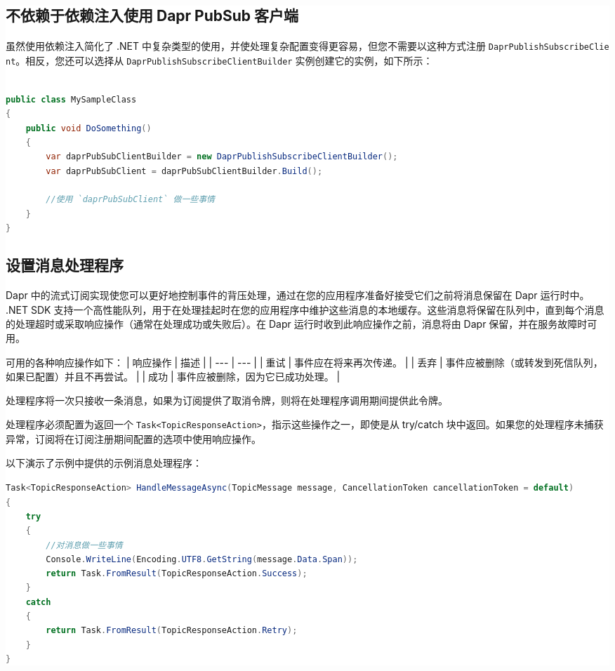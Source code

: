 ## 不依赖于依赖注入使用 Dapr PubSub 客户端
虽然使用依赖注入简化了 .NET 中复杂类型的使用，并使处理复杂配置变得更容易，但您不需要以这种方式注册 `DaprPublishSubscribeClient`。相反，您还可以选择从 `DaprPublishSubscribeClientBuilder` 实例创建它的实例，如下所示：

```cs

public class MySampleClass
{
    public void DoSomething()
    {
        var daprPubSubClientBuilder = new DaprPublishSubscribeClientBuilder();
        var daprPubSubClient = daprPubSubClientBuilder.Build();

        //使用 `daprPubSubClient` 做一些事情
    }
}
```

## 设置消息处理程序
Dapr 中的流式订阅实现使您可以更好地控制事件的背压处理，通过在您的应用程序准备好接受它们之前将消息保留在 Dapr 运行时中。 .NET SDK 支持一个高性能队列，用于在处理挂起时在您的应用程序中维护这些消息的本地缓存。这些消息将保留在队列中，直到每个消息的处理超时或采取响应操作（通常在处理成功或失败后）。在 Dapr 运行时收到此响应操作之前，消息将由 Dapr 保留，并在服务故障时可用。

可用的各种响应操作如下：
| 响应操作 | 描述 |
| --- | --- |
| 重试 | 事件应在将来再次传递。 |
| 丢弃 | 事件应被删除（或转发到死信队列，如果已配置）并且不再尝试。 |
| 成功 | 事件应被删除，因为它已成功处理。 |

处理程序将一次只接收一条消息，如果为订阅提供了取消令牌，则将在处理程序调用期间提供此令牌。

处理程序必须配置为返回一个 `Task<TopicResponseAction>`，指示这些操作之一，即使是从 try/catch 块中返回。如果您的处理程序未捕获异常，订阅将在订阅注册期间配置的选项中使用响应操作。

以下演示了示例中提供的示例消息处理程序：

```csharp
Task<TopicResponseAction> HandleMessageAsync(TopicMessage message, CancellationToken cancellationToken = default)
{
    try
    {
        //对消息做一些事情
        Console.WriteLine(Encoding.UTF8.GetString(message.Data.Span));
        return Task.FromResult(TopicResponseAction.Success);
    }
    catch
    {
        return Task.FromResult(TopicResponseAction.Retry);
    }
}
```
